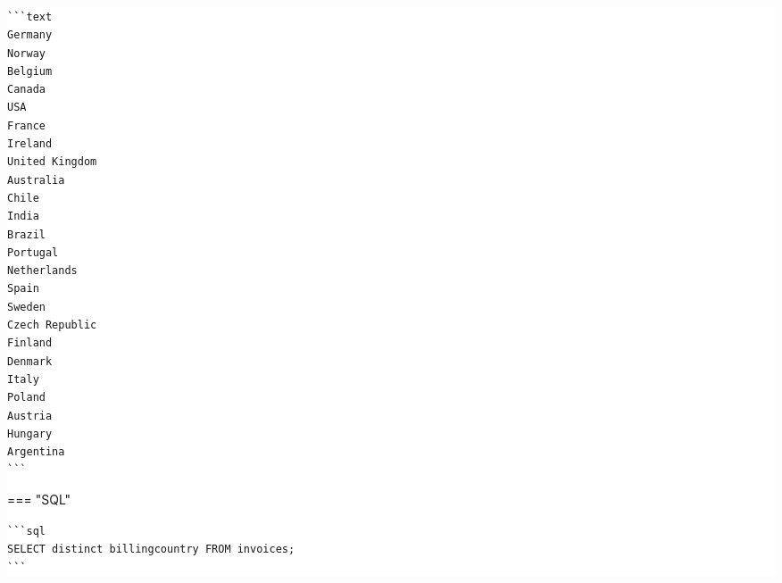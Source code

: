     ```text
    Germany
    Norway
    Belgium
    Canada
    USA
    France
    Ireland
    United Kingdom
    Australia
    Chile
    India
    Brazil
    Portugal
    Netherlands
    Spain
    Sweden
    Czech Republic
    Finland
    Denmark
    Italy
    Poland
    Austria
    Hungary
    Argentina
    ```
=== "SQL"

    ```sql
    SELECT distinct billingcountry FROM invoices;
    ```